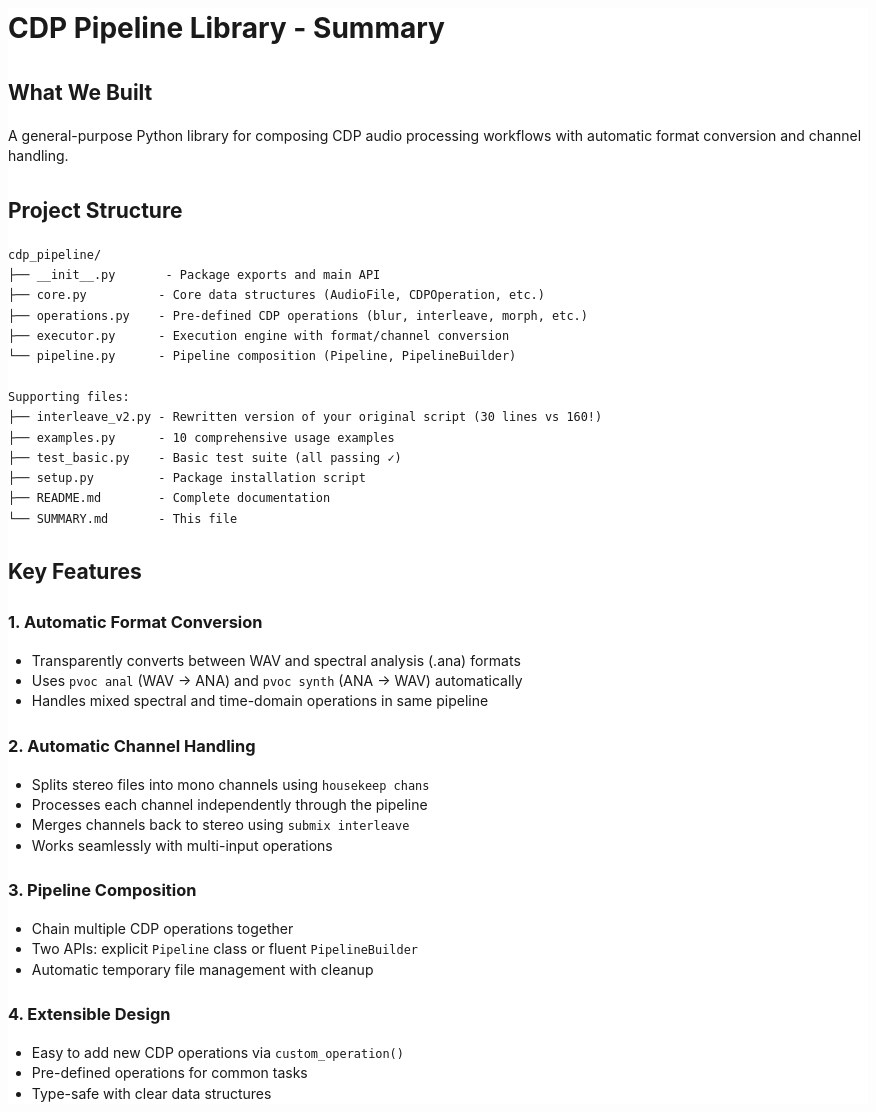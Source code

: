# CDP Pipeline Library - Summary

## What We Built

A general-purpose Python library for composing CDP audio processing workflows with automatic format conversion and channel handling.

## Project Structure

```
cdp_pipeline/
├── __init__.py       - Package exports and main API
├── core.py          - Core data structures (AudioFile, CDPOperation, etc.)
├── operations.py    - Pre-defined CDP operations (blur, interleave, morph, etc.)
├── executor.py      - Execution engine with format/channel conversion
└── pipeline.py      - Pipeline composition (Pipeline, PipelineBuilder)

Supporting files:
├── interleave_v2.py - Rewritten version of your original script (30 lines vs 160!)
├── examples.py      - 10 comprehensive usage examples
├── test_basic.py    - Basic test suite (all passing ✓)
├── setup.py         - Package installation script
├── README.md        - Complete documentation
└── SUMMARY.md       - This file
```

## Key Features

### 1. Automatic Format Conversion
- Transparently converts between WAV and spectral analysis (.ana) formats
- Uses `pvoc anal` (WAV → ANA) and `pvoc synth` (ANA → WAV) automatically
- Handles mixed spectral and time-domain operations in same pipeline

### 2. Automatic Channel Handling
- Splits stereo files into mono channels using `housekeep chans`
- Processes each channel independently through the pipeline
- Merges channels back to stereo using `submix interleave`
- Works seamlessly with multi-input operations

### 3. Pipeline Composition
- Chain multiple CDP operations together
- Two APIs: explicit `Pipeline` class or fluent `PipelineBuilder`
- Automatic temporary file management with cleanup

### 4. Extensible Design
- Easy to add new CDP operations via `custom_operation()`
- Pre-defined operations for common tasks
- Type-safe with clear data structures
